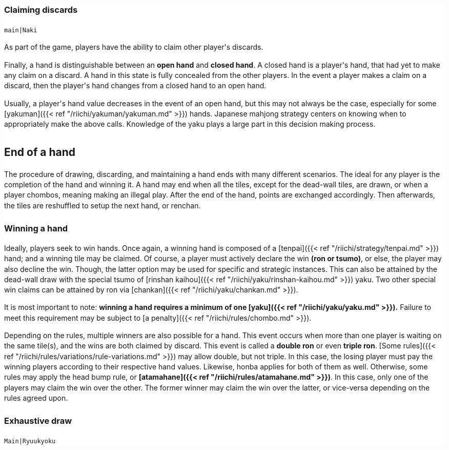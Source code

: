 ### Claiming discards

`main|Naki`

As part of the game, players have the ability to claim other player's discards.

Finally, a hand is distinguishable between an **open hand** and **closed hand**. A closed hand is a
player's hand, that had yet to make any claim on a discard. A hand in this state is fully concealed
from the other players. In the event a player makes a claim on a discard, then the player's hand
changes from a closed hand to an open hand.

Usually, a player's hand value decreases in the event of an open hand, but this may not always be
the case, especially for some [yakuman]({{< ref "/riichi/yakuman/yakuman.md" >}}) hands. Japanese
mahjong strategy centers on knowing when to appropriately make the above calls. Knowledge of the
yaku plays a large part in this decision making process.

## End of a hand

The procedure of drawing, discarding, and maintaining a hand ends with many different scenarios. The
ideal for any player is the completion of the hand and winning it. A hand may end when all the
tiles, except for the dead-wall tiles, are drawn, or when a player chombos, meaning making an
illegal play. After the end of the hand, points are exchanged accordingly. Then afterwards, the
tiles are reshuffled to setup the next hand, or renchan.

### Winning a hand

Ideally, players seek to win hands. Once again, a winning hand is composed of a
[tenpai]({{< ref "/riichi/strategy/tenpai.md" >}}) hand; and a winning tile may be claimed. Of
course, a player must actively declare the win **(ron or tsumo)**, or else, the player may also
decline the win. Though, the latter option may be used for specific and strategic instances. This
can also be attained by the dead-wall draw with the special tsumo of [rinshan
kaihou]({{< ref "/riichi/yaku/rinshan-kaihou.md" >}}) yaku. Two other special win claims can be
attained by ron via [chankan]({{< ref "/riichi/yaku/chankan.md" >}}).

It is most important to note: **winning a hand requires a minimum of one
[yaku]({{< ref "/riichi/yaku/yaku.md" >}}).** Failure to meet this requirement may be subject to [a
penalty]({{< ref "/riichi/rules/chombo.md" >}}).

Depending on the rules, multiple winners are also possible for a hand. This event occurs when more
than one player is waiting on the same tile(s), and the wins are both claimed by discard. This event
is called a **double ron** or even **triple ron**. [Some
rules]({{< ref "/riichi/rules/variations/rule-variations.md" >}}) may allow double, but not triple.
In this case, the losing player must pay the winning players according to their respective hand
values. Likewise, honba applies for both of them as well. Otherwise, some rules may apply the head
bump rule, or **[atamahane]({{< ref "/riichi/rules/atamahane.md" >}})**. In this case, only one of
the players may claim the win over the other. The former winner may claim the win over the latter,
or vice-versa depending on the rules agreed upon.

### Exhaustive draw

`Main|Ryuukyoku`
